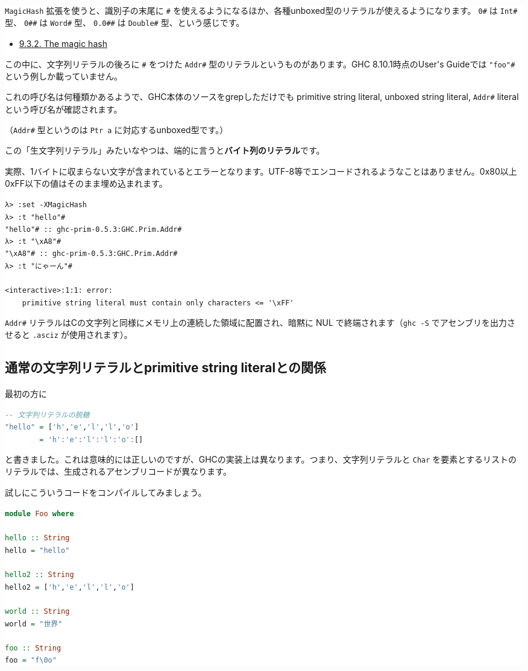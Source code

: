 `MagicHash` 拡張を使うと、識別子の末尾に `#` を使えるようになるほか、各種unboxed型のリテラルが使えるようになります。 `0#` は `Int#` 型、 `0##` は `Word#` 型、 `0.0##` は `Double#` 型、という感じです。

* [9.3.2. The magic hash](https://downloads.haskell.org/~ghc/8.10.1/docs/html/users_guide/glasgow_exts.html#the-magic-hash)

この中に、文字列リテラルの後ろに `#` をつけた `Addr#` 型のリテラルというものがあります。GHC 8.10.1時点のUser's Guideでは `"foo"#` という例しか載っていません。

これの呼び名は何種類かあるようで、GHC本体のソースをgrepしただけでも primitive string literal, unboxed string literal, `Addr#` literal という呼び名が確認されます。

（`Addr#` 型というのは `Ptr a` に対応するunboxed型です。）

この「生文字列リテラル」みたいなやつは、端的に言うと**バイト列のリテラル**です。

実際、1バイトに収まらない文字が含まれているとエラーとなります。UTF-8等でエンコードされるようなことはありません。0x80以上0xFF以下の値はそのまま埋め込まれます。

```haskell:GHCi
λ> :set -XMagicHash
λ> :t "hello"#
"hello"# :: ghc-prim-0.5.3:GHC.Prim.Addr#
λ> :t "\xA8"#
"\xA8"# :: ghc-prim-0.5.3:GHC.Prim.Addr#
λ> :t "にゃーん"#

<interactive>:1:1: error:
    primitive string literal must contain only characters <= '\xFF'
```

`Addr#` リテラルはCの文字列と同様にメモリ上の連続した領域に配置され、暗黙に NUL で終端されます（`ghc -S` でアセンブリを出力させると `.asciz` が使用されます）。

## 通常の文字列リテラルとprimitive string literalとの関係

最初の方に

```haskell
-- 文字列リテラルの脱糖
"hello" = ['h','e','l','l','o']
        = 'h':'e':'l':'l':'o':[]
```

と書きました。これは意味的には正しいのですが、GHCの実装上は異なります。つまり、文字列リテラルと `Char` を要素とするリストのリテラルでは、生成されるアセンブリコードが異なります。

試しにこういうコードをコンパイルしてみましょう。

```haskell:Foo.hs
module Foo where

hello :: String
hello = "hello"

hello2 :: String
hello2 = ['h','e','l','l','o']

world :: String
world = "世界"

foo :: String
foo = "f\0o"
```
